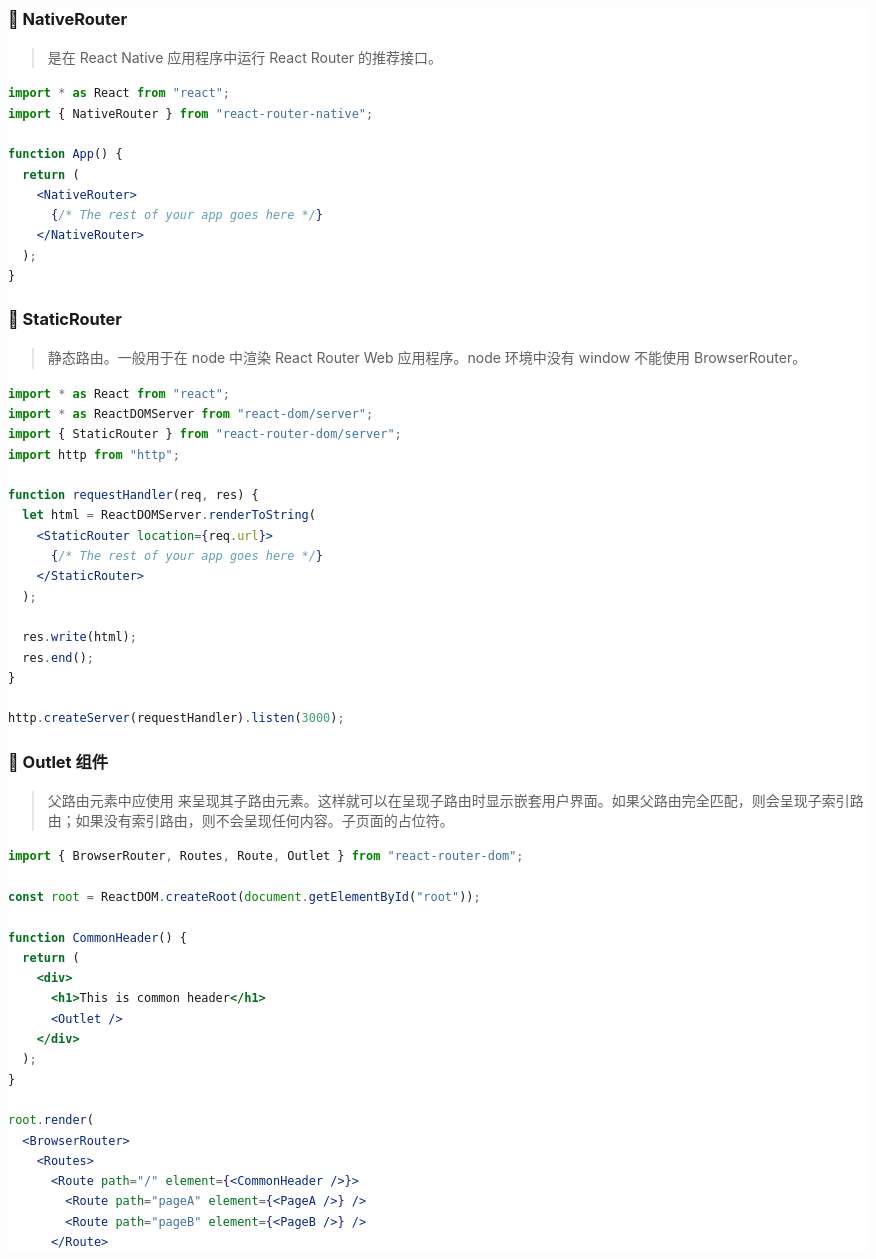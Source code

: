 ### 🐸 NativeRouter

> 是在 React Native 应用程序中运行 React Router 的推荐接口。

``` jsx {2,6-8}
import * as React from "react";
import { NativeRouter } from "react-router-native";

function App() {
  return (
    <NativeRouter>
      {/* The rest of your app goes here */}
    </NativeRouter>
  );
}
```

### 🐸 StaticRouter

> 静态路由。一般用于在 node 中渲染 React Router Web 应用程序。node 环境中没有 window 不能使用 BrowserRouter。

``` jsx {2,3,7-11}
import * as React from "react";
import * as ReactDOMServer from "react-dom/server";
import { StaticRouter } from "react-router-dom/server";
import http from "http";

function requestHandler(req, res) {
  let html = ReactDOMServer.renderToString(
    <StaticRouter location={req.url}>
      {/* The rest of your app goes here */}
    </StaticRouter>
  );

  res.write(html);
  res.end();
}

http.createServer(requestHandler).listen(3000);
```

### 🐸 Outlet 组件

> 父路由元素中应使用 <Outlet> 来呈现其子路由元素。这样就可以在呈现子路由时显示嵌套用户界面。如果父路由完全匹配，则会呈现子索引路由；如果没有索引路由，则不会呈现任何内容。子页面的占位符。

``` jsx {1,9,17-20}
import { BrowserRouter, Routes, Route, Outlet } from "react-router-dom";

const root = ReactDOM.createRoot(document.getElementById("root"));

function CommonHeader() {
  return (
    <div>
      <h1>This is common header</h1>
      <Outlet />
    </div>
  );
}

root.render(
  <BrowserRouter>
    <Routes>
      <Route path="/" element={<CommonHeader />}>
        <Route path="pageA" element={<PageA />} />
        <Route path="pageB" element={<PageB />} />
      </Route>
```
